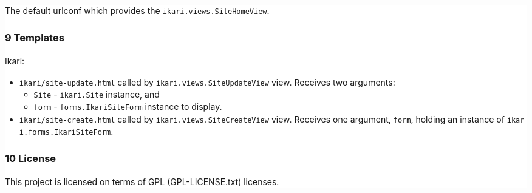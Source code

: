 The default urlconf which provides the `ikari.views.SiteHomeView`.


### 9 Templates
Ikari:
- `ikari/site-update.html` called by `ikari.views.SiteUpdateView` view.
  Receives two arguments:
  - `Site` - `ikari.Site` instance, and
  - `form` - `forms.IkariSiteForm` instance to display.
- `ikari/site-create.html` called by `ikari.views.SiteCreateView` view.
  Receives one argument, `form`, holding an instance of
  `ikari.forms.IkariSiteForm`.


### 10 License
  This project is licensed on terms of GPL (GPL-LICENSE.txt) licenses.
